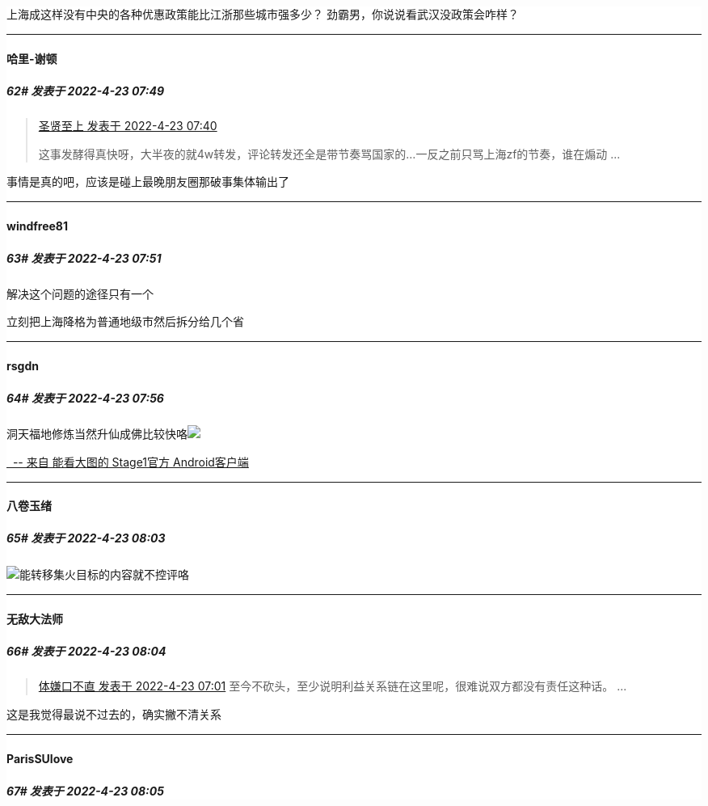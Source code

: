 上海成这样没有中央的各种优惠政策能比江浙那些城市强多少？</blockquote>
劲霸男，你说说看武汉没政策会咋样？

*****

####  哈里-谢顿  
##### 62#       发表于 2022-4-23 07:49

<blockquote><a href="httphttps://bbs.saraba1st.com/2b/forum.php?mod=redirect&amp;goto=findpost&amp;pid=55551578&amp;ptid=2065938" target="_blank">圣贤至上 发表于 2022-4-23 07:40</a>

这事发酵得真快呀，大半夜的就4w转发，评论转发还全是带节奏骂国家的…一反之前只骂上海zf的节奏，谁在煽动 ...</blockquote>
事情是真的吧，应该是碰上最晚朋友圈那破事集体输出了

*****

####  windfree81  
##### 63#       发表于 2022-4-23 07:51

解决这个问题的途径只有一个

立刻把上海降格为普通地级市然后拆分给几个省



*****

####  rsgdn  
##### 64#       发表于 2022-4-23 07:56

洞天福地修炼当然升仙成佛比较快咯<img src="https://static.saraba1st.com/image/smiley/face2017/067.png" referrerpolicy="no-referrer">

[  -- 来自 能看大图的 Stage1官方 Android客户端](https://www.coolapk.com/apk/140634)



*****

####  八卷玉绪  
##### 65#       发表于 2022-4-23 08:03

<img src="https://static.saraba1st.com/image/smiley/face2017/033.png" referrerpolicy="no-referrer">能转移集火目标的内容就不控评咯

*****

####  无敌大法师  
##### 66#       发表于 2022-4-23 08:04

<blockquote><a href="httphttps://bbs.saraba1st.com/2b/forum.php?mod=redirect&amp;goto=findpost&amp;pid=55551493&amp;ptid=2065938" target="_blank">体嫌口不直 发表于 2022-4-23 07:01</a>
至今不砍头，至少说明利益关系链在这里呢，很难说双方都没有责任这种话。 ...</blockquote>
这是我觉得最说不过去的，确实撇不清关系

*****

####  ParisSUlove  
##### 67#       发表于 2022-4-23 08:05
